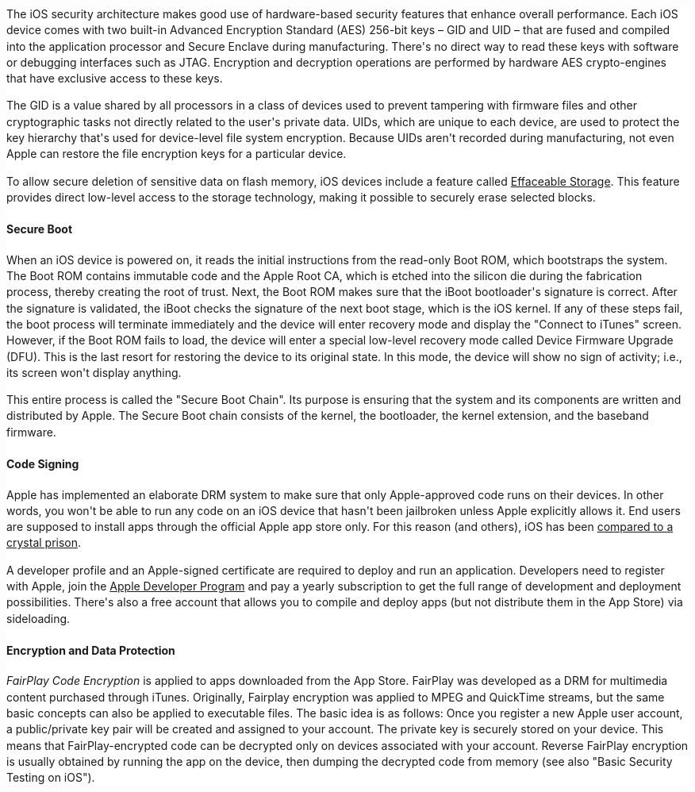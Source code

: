 The iOS security architecture makes good use of hardware-based security features that enhance overall performance. Each iOS device comes with two built-in Advanced Encryption Standard (AES) 256-bit keys – GID and UID – that are fused and compiled into the application processor and Secure Enclave during manufacturing. There's no direct way to read these keys with software or debugging interfaces such as JTAG. Encryption and decryption operations are performed by hardware AES crypto-engines that have exclusive access to these keys.

The GID is a value shared by all processors in a class of devices used to prevent tampering with firmware files and other cryptographic tasks not directly related to the user's private data. UIDs, which are unique to each device, are used to protect the key hierarchy that's used for device-level file system encryption. Because UIDs aren't recorded during manufacturing, not even Apple can restore the file encryption keys for a particular device.

To allow secure deletion of sensitive data on flash memory, iOS devices include a feature called [Effaceable Storage](https://www.apple.com/business/docs/iOS_Security_Guide.pdf "iOS Security Guide"). This feature provides direct low-level access to the storage technology, making it possible to securely erase selected blocks.

#### Secure Boot

When an iOS device is powered on, it reads the initial instructions from the read-only Boot ROM, which bootstraps the system. The Boot ROM contains immutable code and the Apple Root CA, which is etched into the silicon die during the fabrication process, thereby creating the root of trust. Next, the Boot ROM makes sure that the iBoot bootloader's signature is correct. After the signature is validated, the iBoot checks the signature of the next boot stage, which is the iOS kernel. If any of these steps fail, the boot process will terminate immediately and the device will enter recovery mode and display the "Connect to iTunes" screen. However, if the Boot ROM fails to load, the device will enter a special low-level recovery mode called Device Firmware Upgrade (DFU). This is the last resort for restoring the device to its original state. In this mode, the device will show no sign of activity; i.e., its screen won't display anything.

This entire process is called the "Secure Boot Chain". Its purpose is ensuring that the system and its components are written and distributed by Apple. The Secure Boot chain consists of the kernel, the bootloader, the kernel extension, and the baseband firmware.

#### Code Signing

Apple has implemented an elaborate DRM system to make sure that only Apple-approved code runs on their devices. In other words, you won't be able to run any code on an iOS device that hasn't been jailbroken unless Apple explicitly allows it. End users are supposed to install apps through the official Apple app store only. For this reason (and others), iOS has been [compared to a crystal prison](https://www.eff.org/deeplinks/2012/05/apples-crystal-prison-and-future-open-platforms "Apple's Crystal Prison and the Future of Open Platforms").

A developer profile and an Apple-signed certificate are required to deploy and run an application.
Developers need to register with Apple, join the [Apple Developer Program](https://developer.apple.com/support/compare-memberships/ "Membership for Apple Developer Program") and pay a yearly subscription to get the full range of development and deployment possibilities. There's also a free account that allows you to compile and deploy apps (but not distribute them in the App Store) via sideloading.

#### Encryption and Data Protection

*FairPlay Code Encryption* is applied to apps downloaded from the App Store. FairPlay was developed as a DRM for multimedia content purchased through iTunes. Originally, Fairplay encryption was applied to MPEG and QuickTime streams, but the same basic concepts can also be applied to executable files. The basic idea is as follows: Once you register a new Apple user account, a public/private key pair will be created and assigned to your account. The private key is securely stored on your device. This means that FairPlay-encrypted code can be decrypted only on devices associated with your account. Reverse FairPlay encryption is usually obtained by running the app on the device, then dumping the decrypted code from memory (see also "Basic Security Testing on iOS").
